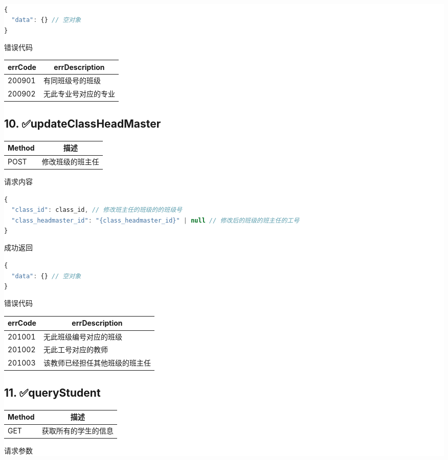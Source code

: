 ```javascript
{
  "data": {} // 空对象
}
```

错误代码

| errCode | errDescription       |
| ------- | -------------------- |
| 200901  | 有同班级号的班级     |
| 200902  | 无此专业号对应的专业 |

## 10. ✅updateClassHeadMaster

| Method | 描述             |
| ------ | ---------------- |
| POST   | 修改班级的班主任 |

请求内容

```javascript
{
  "class_id": class_id, // 修改班主任的班级的的班级号
  "class_headmaster_id": "{class_headmaster_id}" | null // 修改后的班级的班主任的工号
}
```

成功返回

```javascript
{
  "data": {} // 空对象
}
```

错误代码

| errCode | errDescription                 |
| ------- | ------------------------------ |
| 201001  | 无此班级编号对应的班级         |
| 201002  | 无此工号对应的教师             |
| 201003  | 该教师已经担任其他班级的班主任 |

## 11. ✅queryStudent

| Method | 描述                 |
| ------ | -------------------- |
| GET    | 获取所有的学生的信息 |

请求参数
